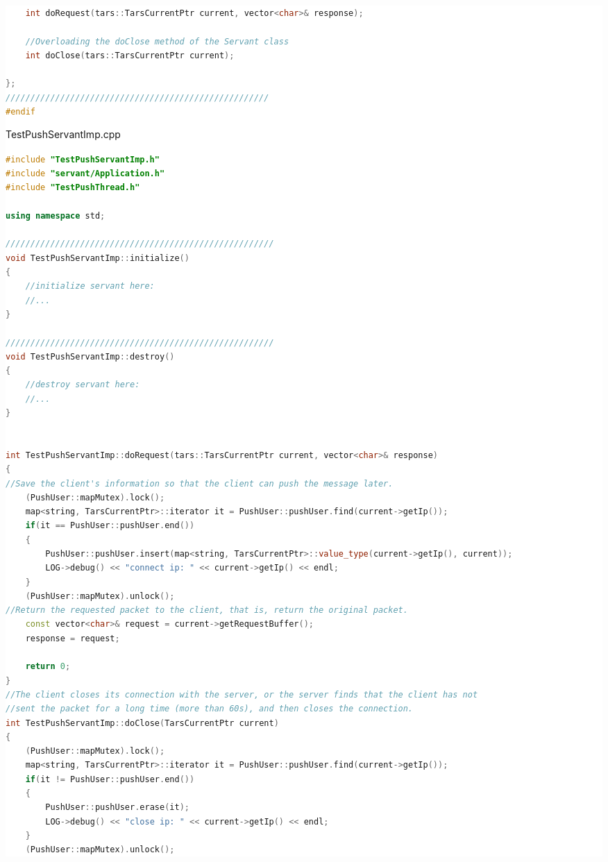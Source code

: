 ```cpp
    int doRequest(tars::TarsCurrentPtr current, vector<char>& response);

    //Overloading the doClose method of the Servant class
    int doClose(tars::TarsCurrentPtr current);

};
/////////////////////////////////////////////////////
#endif
```
TestPushServantImp.cpp
```cpp
#include "TestPushServantImp.h"
#include "servant/Application.h"
#include "TestPushThread.h"

using namespace std;

//////////////////////////////////////////////////////
void TestPushServantImp::initialize()
{
    //initialize servant here:
    //...
}

//////////////////////////////////////////////////////
void TestPushServantImp::destroy()
{
    //destroy servant here:
    //...
}


int TestPushServantImp::doRequest(tars::TarsCurrentPtr current, vector<char>& response)
{
//Save the client's information so that the client can push the message later.
	(PushUser::mapMutex).lock();
	map<string, TarsCurrentPtr>::iterator it = PushUser::pushUser.find(current->getIp());
	if(it == PushUser::pushUser.end())
	{
		PushUser::pushUser.insert(map<string, TarsCurrentPtr>::value_type(current->getIp(), current));
		LOG->debug() << "connect ip: " << current->getIp() << endl;
	}
	(PushUser::mapMutex).unlock();
//Return the requested packet to the client, that is, return the original packet.
	const vector<char>& request = current->getRequestBuffer();
	response = request;

	return 0;
}
//The client closes its connection with the server, or the server finds that the client has not 
//sent the packet for a long time (more than 60s), and then closes the connection.
int TestPushServantImp::doClose(TarsCurrentPtr current)
{
	(PushUser::mapMutex).lock();
	map<string, TarsCurrentPtr>::iterator it = PushUser::pushUser.find(current->getIp());
	if(it != PushUser::pushUser.end())
	{
		PushUser::pushUser.erase(it);
		LOG->debug() << "close ip: " << current->getIp() << endl;
	}
	(PushUser::mapMutex).unlock();

```